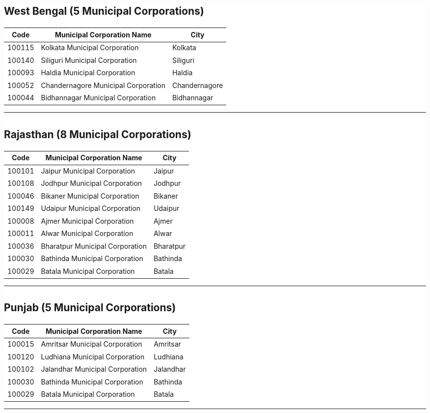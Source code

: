
## **West Bengal (5 Municipal Corporations)**
| Code | Municipal Corporation Name | City |
|------|---------------------------|------|
| 100115 | Kolkata Municipal Corporation | Kolkata |
| 100140 | Siliguri Municipal Corporation | Siliguri |
| 100093 | Haldia Municipal Corporation | Haldia |
| 100052 | Chandernagore Municipal Corporation | Chandernagore |
| 100044 | Bidhannagar Municipal Corporation | Bidhannagar |

---

## **Rajasthan (8 Municipal Corporations)**
| Code | Municipal Corporation Name | City |
|------|---------------------------|------|
| 100101 | Jaipur Municipal Corporation | Jaipur |
| 100108 | Jodhpur Municipal Corporation | Jodhpur |
| 100046 | Bikaner Municipal Corporation | Bikaner |
| 100149 | Udaipur Municipal Corporation | Udaipur |
| 100008 | Ajmer Municipal Corporation | Ajmer |
| 100011 | Alwar Municipal Corporation | Alwar |
| 100036 | Bharatpur Municipal Corporation | Bharatpur |
| 100030 | Bathinda Municipal Corporation | Bathinda |
| 100029 | Batala Municipal Corporation | Batala |

---

## **Punjab (5 Municipal Corporations)**
| Code | Municipal Corporation Name | City |
|------|---------------------------|------|
| 100015 | Amritsar Municipal Corporation | Amritsar |
| 100120 | Ludhiana Municipal Corporation | Ludhiana |
| 100102 | Jalandhar Municipal Corporation | Jalandhar |
| 100030 | Bathinda Municipal Corporation | Bathinda |
| 100029 | Batala Municipal Corporation | Batala |

---
